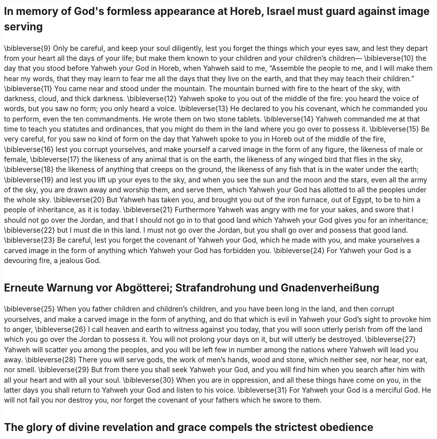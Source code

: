 ## In memory of God's formless appearance at Horeb, Israel must guard against image serving
\bibleverse{9} Only be careful, and keep your soul diligently, lest you forget the things which your eyes saw, and lest they depart from your heart all the days of your life; but make them known to your children and your children’s children— \bibleverse{10} the day that you stood before Yahweh your God in Horeb, when Yahweh said to me, “Assemble the people to me, and I will make them hear my words, that they may learn to fear me all the days that they live on the earth, and that they may teach their children.” \bibleverse{11} You came near and stood under the mountain. The mountain burned with fire to the heart of the sky, with darkness, cloud, and thick darkness. \bibleverse{12} Yahweh spoke to you out of the middle of the fire: you heard the voice of words, but you saw no form; you only heard a voice. \bibleverse{13} He declared to you his covenant, which he commanded you to perform, even the ten commandments. He wrote them on two stone tablets. \bibleverse{14} Yahweh commanded me at that time to teach you statutes and ordinances, that you might do them in the land where you go over to possess it. \bibleverse{15} Be very careful, for you saw no kind of form on the day that Yahweh spoke to you in Horeb out of the middle of the fire, \bibleverse{16} lest you corrupt yourselves, and make yourself a carved image in the form of any figure, the likeness of male or female, \bibleverse{17} the likeness of any animal that is on the earth, the likeness of any winged bird that flies in the sky, \bibleverse{18} the likeness of anything that creeps on the ground, the likeness of any fish that is in the water under the earth; \bibleverse{19} and lest you lift up your eyes to the sky, and when you see the sun and the moon and the stars, even all the army of the sky, you are drawn away and worship them, and serve them, which Yahweh your God has allotted to all the peoples under the whole sky. \bibleverse{20} But Yahweh has taken you, and brought you out of the iron furnace, out of Egypt, to be to him a people of inheritance, as it is today. \bibleverse{21} Furthermore Yahweh was angry with me for your sakes, and swore that I should not go over the Jordan, and that I should not go in to that good land which Yahweh your God gives you for an inheritance; \bibleverse{22} but I must die in this land. I must not go over the Jordan, but you shall go over and possess that good land. \bibleverse{23} Be careful, lest you forget the covenant of Yahweh your God, which he made with you, and make yourselves a carved image in the form of anything which Yahweh your God has forbidden you. \bibleverse{24} For Yahweh your God is a devouring fire, a jealous God.

## Erneute Warnung vor Abgötterei; Strafandrohung und Gnadenverheißung
\bibleverse{25} When you father children and children’s children, and you have been long in the land, and then corrupt yourselves, and make a carved image in the form of anything, and do that which is evil in Yahweh your God’s sight to provoke him to anger, \bibleverse{26} I call heaven and earth to witness against you today, that you will soon utterly perish from off the land which you go over the Jordan to possess it. You will not prolong your days on it, but will utterly be destroyed. \bibleverse{27} Yahweh will scatter you among the peoples, and you will be left few in number among the nations where Yahweh will lead you away. \bibleverse{28} There you will serve gods, the work of men’s hands, wood and stone, which neither see, nor hear, nor eat, nor smell. \bibleverse{29} But from there you shall seek Yahweh your God, and you will find him when you search after him with all your heart and with all your soul. \bibleverse{30} When you are in oppression, and all these things have come on you, in the latter days you shall return to Yahweh your God and listen to his voice. \bibleverse{31} For Yahweh your God is a merciful God. He will not fail you nor destroy you, nor forget the covenant of your fathers which he swore to them.

## The glory of divine revelation and grace compels the strictest obedience
